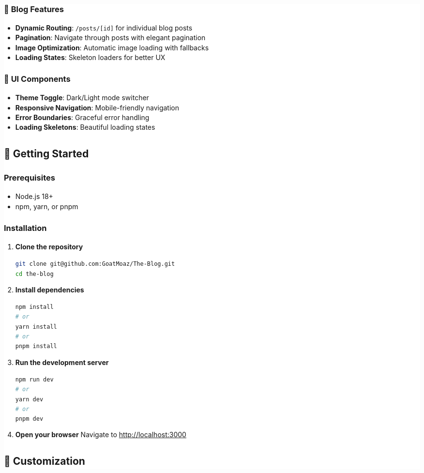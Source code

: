 ### 🎯 **Blog Features**

- **Dynamic Routing**: `/posts/[id]` for individual blog posts
- **Pagination**: Navigate through posts with elegant pagination
- **Image Optimization**: Automatic image loading with fallbacks
- **Loading States**: Skeleton loaders for better UX

### 🎨 **UI Components**

- **Theme Toggle**: Dark/Light mode switcher
- **Responsive Navigation**: Mobile-friendly navigation
- **Error Boundaries**: Graceful error handling
- **Loading Skeletons**: Beautiful loading states

## 🚀 Getting Started

### Prerequisites

- Node.js 18+
- npm, yarn, or pnpm

### Installation

1. **Clone the repository**

   ```bash
   git clone git@github.com:GoatMoaz/The-Blog.git
   cd the-blog
   ```

2. **Install dependencies**

   ```bash
   npm install
   # or
   yarn install
   # or
   pnpm install
   ```

3. **Run the development server**

   ```bash
   npm run dev
   # or
   yarn dev
   # or
   pnpm dev
   ```

4. **Open your browser**
   Navigate to [http://localhost:3000](http://localhost:3000)

## 🎨 Customization
